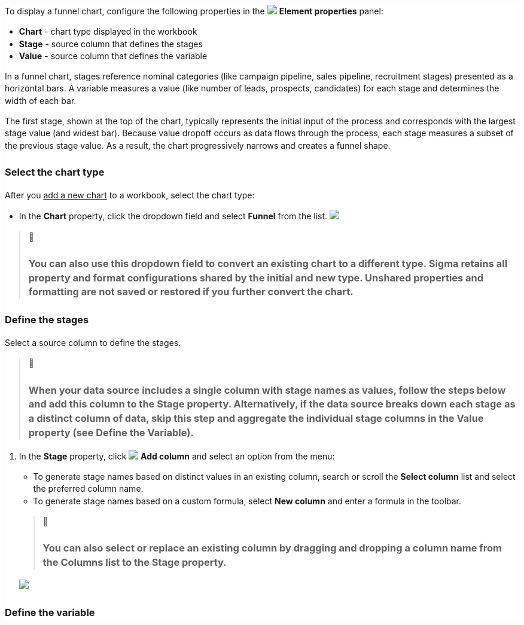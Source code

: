 To display a funnel chart, configure the following properties in the ![](https://files.readme.io/9b2cac7-element-properties.svg) **Element properties** panel:

* **Chart** - chart type displayed in the workbook
* **Stage** - source column that defines the stages
* **Value** - source column that defines the variable

In a funnel chart, stages reference nominal categories (like campaign pipeline, sales pipeline, recruitment stages) presented as a horizontal bars. A variable measures a value (like number of leads, prospects, candidates) for each stage and determines the width of each bar.

The first stage, shown at the top of the chart, typically represents the initial input of the process and corresponds with the largest stage value (and widest bar). Because value dropoff occurs as data flows through the process, each stage measures a subset of the previous stage value. As a result, the chart progressively narrows and creates a funnel shape.

### Select the chart type

After you [add a new chart](/docs/create-a-data-element) to a workbook, select the chart type:

* In the **Chart** property, click the dropdown field and select **Funnel** from the list. ![](https://files.readme.io/d4675b9-2.png)

> 📘
>
> ### You can also use this dropdown field to convert an existing chart to a different type. Sigma retains all property and format configurations shared by the initial and new type. Unshared properties and formatting are not saved or restored if you further convert the chart.

### Define the stages

Select a source column to define the stages.

> 📘
>
> ### When your data source includes a single column with stage names as values, follow the steps below and add this column to the Stage property. Alternatively, if the data source breaks down each stage as a distinct column of data, skip this step and aggregate the individual stage columns in the Value property (see Define the Variable).

1. In the **Stage** property, click ![](https://files.readme.io/d477078-button-add.svg) **Add column** and select an option from the menu:

   * To generate stage names based on distinct values in an existing column, search or scroll the **Select column** list and select the preferred column name.
   * To generate stage names based on a custom formula, select **New column** and enter a formula in the toolbar.
   > 📘
   >
   > ### You can also select or replace an existing column by dragging and dropping a column name from the Columns list to the Stage property.

   ![](https://files.readme.io/67f6fc9-3.png)

### Define the variable
